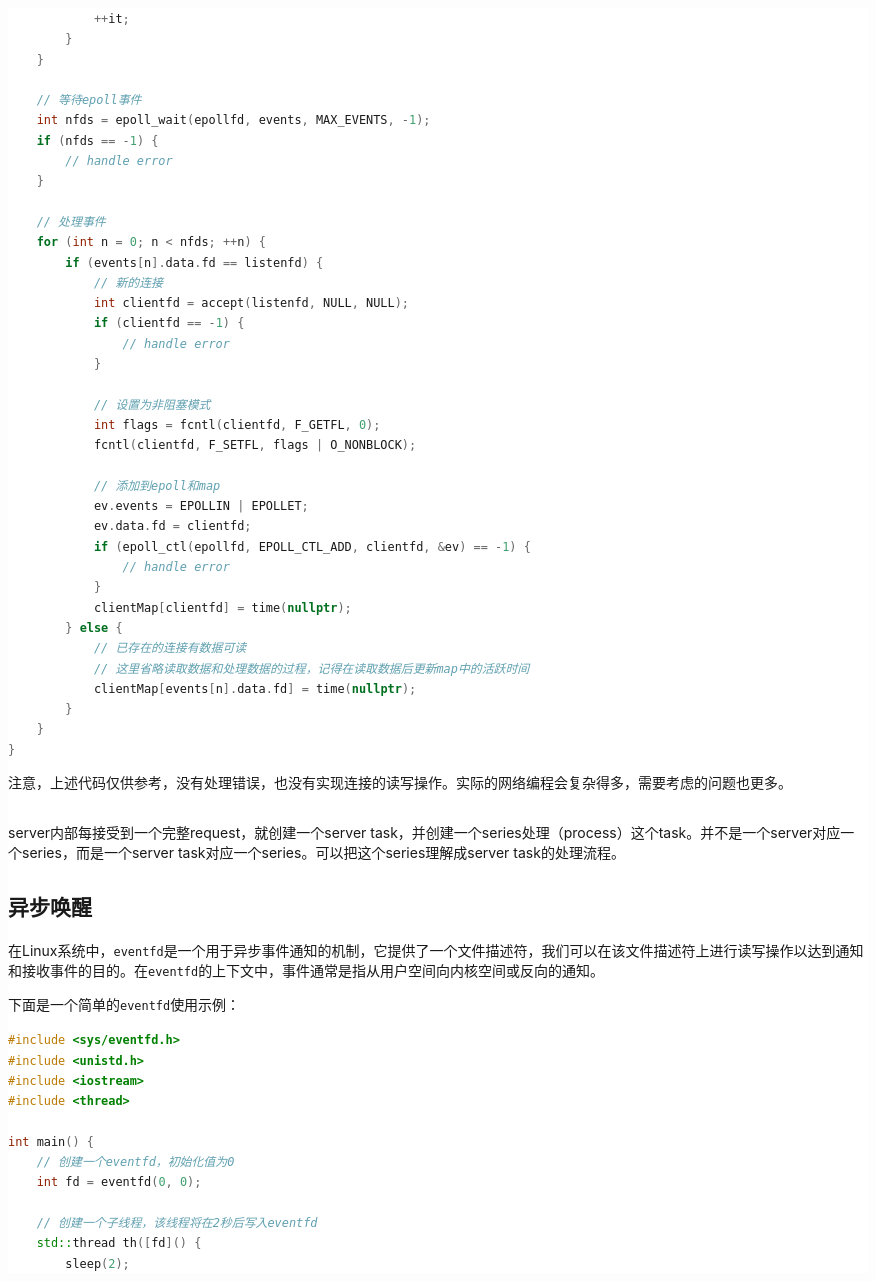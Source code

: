 ```cpp
            ++it;
        }
    }

    // 等待epoll事件
    int nfds = epoll_wait(epollfd, events, MAX_EVENTS, -1);
    if (nfds == -1) {
        // handle error
    }

    // 处理事件
    for (int n = 0; n < nfds; ++n) {
        if (events[n].data.fd == listenfd) {
            // 新的连接
            int clientfd = accept(listenfd, NULL, NULL);
            if (clientfd == -1) {
                // handle error
            }

            // 设置为非阻塞模式
            int flags = fcntl(clientfd, F_GETFL, 0);
            fcntl(clientfd, F_SETFL, flags | O_NONBLOCK);

            // 添加到epoll和map
            ev.events = EPOLLIN | EPOLLET;
            ev.data.fd = clientfd;
            if (epoll_ctl(epollfd, EPOLL_CTL_ADD, clientfd, &ev) == -1) {
                // handle error
            }
            clientMap[clientfd] = time(nullptr);
        } else {
            // 已存在的连接有数据可读
            // 这里省略读取数据和处理数据的过程，记得在读取数据后更新map中的活跃时间
            clientMap[events[n].data.fd] = time(nullptr);
        }
    }
}
```

注意，上述代码仅供参考，没有处理错误，也没有实现连接的读写操作。实际的网络编程会复杂得多，需要考虑的问题也更多。

## 
server内部每接受到一个完整request，就创建一个server task，并创建一个series处理（process）这个task。并不是一个server对应一个series，而是一个server task对应一个series。可以把这个series理解成server task的处理流程。

## 异步唤醒
在Linux系统中，`eventfd`是一个用于异步事件通知的机制，它提供了一个文件描述符，我们可以在该文件描述符上进行读写操作以达到通知和接收事件的目的。在`eventfd`的上下文中，事件通常是指从用户空间向内核空间或反向的通知。

下面是一个简单的`eventfd`使用示例：

```cpp
#include <sys/eventfd.h>
#include <unistd.h>
#include <iostream>
#include <thread>

int main() {
    // 创建一个eventfd，初始化值为0
    int fd = eventfd(0, 0);

    // 创建一个子线程，该线程将在2秒后写入eventfd
    std::thread th([fd]() {
        sleep(2);
```